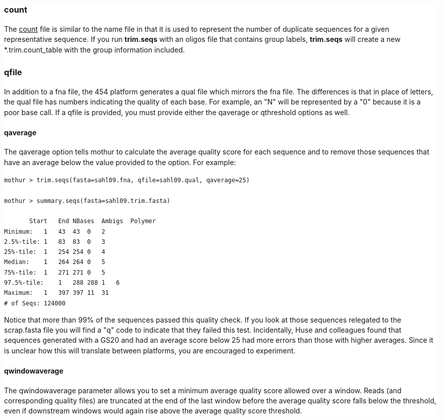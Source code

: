 ### count

The [ count](/wiki/Count_File) file is similar to the name file in
that it is used to represent the number of duplicate sequences for a
given representative sequence. If you run **trim.seqs** with an oligos file
that contains group labels, **trim.seqs** will create a new
\*.trim.count\_table with the group information included.

### qfile

In addition to a fna file, the 454 platform generates a qual file which
mirrors the fna file. The differences is that in place of letters, the
qual file has numbers indicating the quality of each base. For example,
an "N" will be represented by a "0" because it is a poor base call.
If a qfile is provided, you must provide either the qaverage or
qthreshold options as well.

#### qaverage

The qaverage option tells mothur to calculate the average quality score
for each sequence and to remove those sequences that have an average
below the value provided to the option. For example:

    mothur > trim.seqs(fasta=sahl09.fna, qfile=sahl09.qual, qaverage=25)

    mothur > summary.seqs(fasta=sahl09.trim.fasta)

           Start   End NBases  Ambigs  Polymer
    Minimum:   1   43  43  0   2
    2.5%-tile: 1   83  83  0   3
    25%-tile:  1   254 254 0   4
    Median:    1   264 264 0   5
    75%-tile:  1   271 271 0   5
    97.5%-tile:    1   288 288 1   6
    Maximum:   1   397 397 11  31
    # of Seqs: 124000

Notice that more than 99% of the sequences passed this quality check. If
you look at those sequences relegated to the scrap.fasta file you will
find a "q" code to indicate that they failed this test. Incidentally,
Huse and colleagues found that sequences generated with a GS20 and had
an average score below 25 had more errors than those with higher
averages. Since it is unclear how this will translate between platforms,
you are encouraged to experiment.

#### qwindowaverage

The qwindowaverage parameter allows you to set a minimum average quality
score allowed over a window. Reads (and corresponding quality files) are
truncated at the end of the last window before the average quality score
falls below the threshold, even if downstream windows would again rise
above the average quality score threshold.
